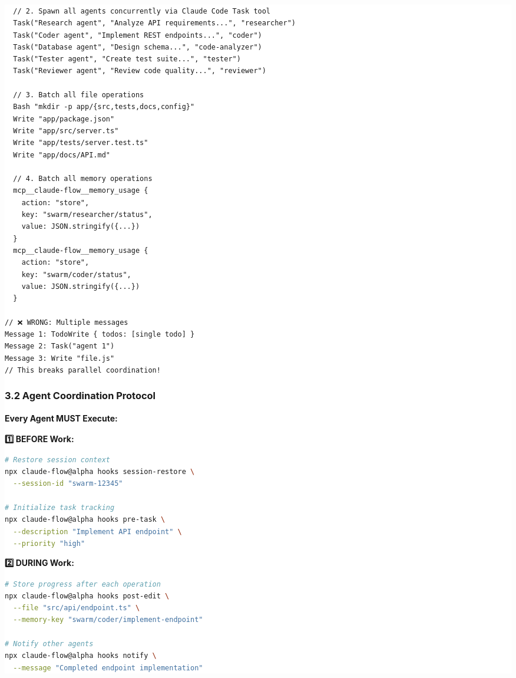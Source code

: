 ```
  // 2. Spawn all agents concurrently via Claude Code Task tool
  Task("Research agent", "Analyze API requirements...", "researcher")
  Task("Coder agent", "Implement REST endpoints...", "coder")
  Task("Database agent", "Design schema...", "code-analyzer")
  Task("Tester agent", "Create test suite...", "tester")
  Task("Reviewer agent", "Review code quality...", "reviewer")

  // 3. Batch all file operations
  Bash "mkdir -p app/{src,tests,docs,config}"
  Write "app/package.json"
  Write "app/src/server.ts"
  Write "app/tests/server.test.ts"
  Write "app/docs/API.md"

  // 4. Batch all memory operations
  mcp__claude-flow__memory_usage {
    action: "store",
    key: "swarm/researcher/status",
    value: JSON.stringify({...})
  }
  mcp__claude-flow__memory_usage {
    action: "store",
    key: "swarm/coder/status",
    value: JSON.stringify({...})
  }

// ❌ WRONG: Multiple messages
Message 1: TodoWrite { todos: [single todo] }
Message 2: Task("agent 1")
Message 3: Write "file.js"
// This breaks parallel coordination!
```

### 3.2 Agent Coordination Protocol

**Every Agent MUST Execute:**

**1️⃣ BEFORE Work:**
```bash
# Restore session context
npx claude-flow@alpha hooks session-restore \
  --session-id "swarm-12345"

# Initialize task tracking
npx claude-flow@alpha hooks pre-task \
  --description "Implement API endpoint" \
  --priority "high"
```

**2️⃣ DURING Work:**
```bash
# Store progress after each operation
npx claude-flow@alpha hooks post-edit \
  --file "src/api/endpoint.ts" \
  --memory-key "swarm/coder/implement-endpoint"

# Notify other agents
npx claude-flow@alpha hooks notify \
  --message "Completed endpoint implementation"
```
